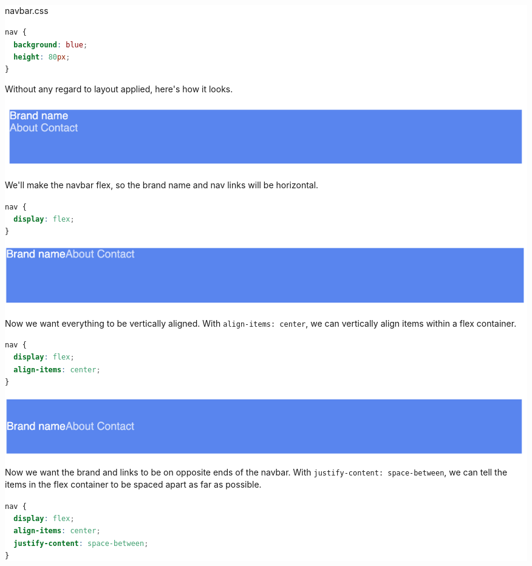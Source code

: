 <div class="filename">navbar.css</div>

```css
nav {
  background: blue;
  height: 80px;
}
```

Without any regard to layout applied, here's how it looks.

![](../images/flex3.png)

We'll make the navbar flex, so the brand name and nav links will be horizontal.

```css
nav {
  display: flex;
}
```

![](../images/flex4.png)

Now we want everything to be vertically aligned. With `align-items: center`, we can vertically align items within a flex container.

```css
nav {
  display: flex;
  align-items: center;
}
```

![](../images/flex5.png)

Now we want the brand and links to be on opposite ends of the navbar. With `justify-content: space-between`, we can tell the items in the flex container to be spaced apart as far as possible.

```css
nav {
  display: flex;
  align-items: center;
  justify-content: space-between;
}
```
